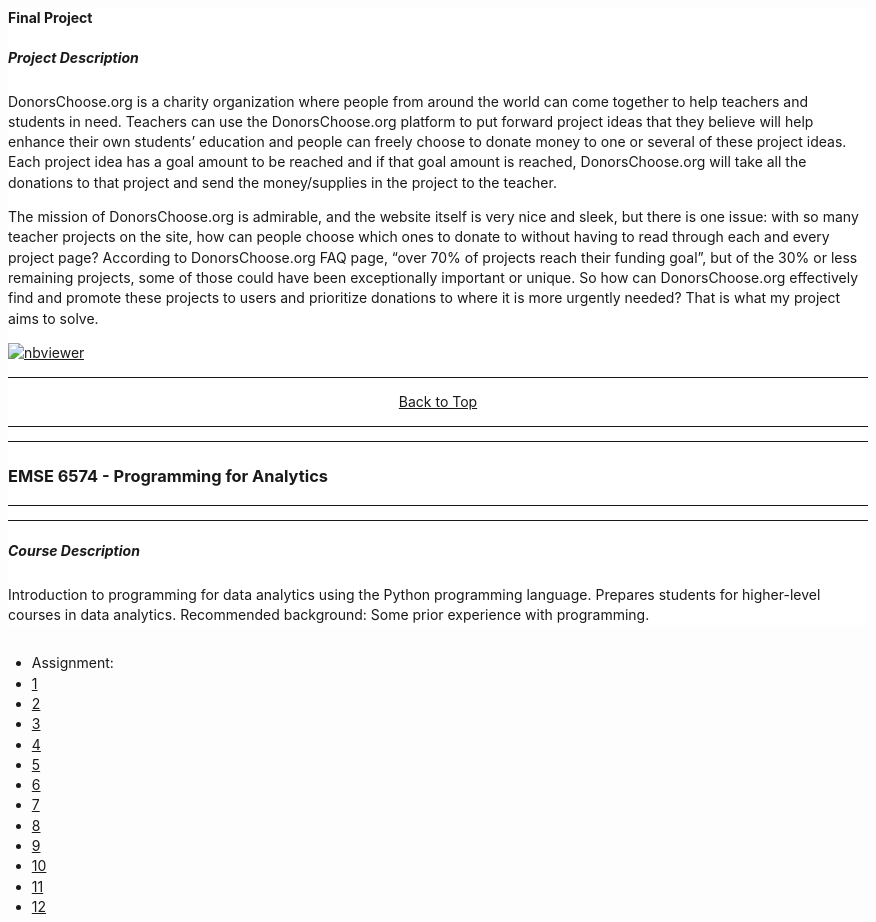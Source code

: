 
#### <a name="seas6401-final-project"></a>Final Project
##### Project Description
DonorsChoose.org is a charity organization where people from around the world can come together to help teachers and students in need. Teachers can use the DonorsChoose.org platform to put forward project ideas that they believe will help enhance their own students’ education and people can freely choose to donate money to one or several of these project ideas. Each project idea has a goal amount to be reached and if that goal amount is reached, DonorsChoose.org will take all the donations to that project and send the money/supplies in the project to the teacher. 

The mission of DonorsChoose.org is admirable, and the website itself is very nice and sleek, but there is one issue: with so many teacher projects on the site, how can people choose which ones to donate to without having to read through each and every project page? According to DonorsChoose.org FAQ page, “over 70% of projects reach their funding goal”, but of the 30% or less remaining projects, some of those could have been exceptionally important or unique. So how can DonorsChoose.org effectively find and promote these projects to users and prioritize donations to where it is more urgently needed? That is what my project aims to solve.

[![nbviewer](https://raw.githubusercontent.com/jupyter/design/master/logos/Badges/nbviewer_badge.svg)](https://nbviewer.jupyter.org/github/msalceda/msalceda.github.io/blob/master/assets/seas6401_assignments/Final_Project/SEAS_6401_Final_Project.ipynb)

---

<center><a href="#top">Back to Top</a></center>

---
---

### <a name="emse6574"></a> EMSE 6574 - Programming for Analytics
---
---
##### Course Description
Introduction to programming for data analytics using the Python programming language. Prepares students for higher-level courses in data analytics. Recommended background: Some prior experience with programming.

<div class="navbar">
    <div class="navbar-inner">
        <ul class="nav" style="float:left">
            <li><a>Assignment:</a></li>
            <li><a href="#emse6574-assignment1">1</a></li>
            <li><a href="#emse6574-assignment2">2</a></li>
            <li><a href="#emse6574-assignment3">3</a></li>
            <li><a href="#emse6574-assignment4">4</a></li>
            <li><a href="#emse6574-assignment5">5</a></li>
            <li><a href="#emse6574-assignment6">6</a></li>
            <li><a href="#emse6574-assignment7">7</a></li>
            <li><a href="#emse6574-assignment8">8</a></li>
            <li><a href="#emse6574-assignment9">9</a></li>
            <li><a href="#emse6574-assignment10">10</a></li>
            <li><a href="#emse6574-assignment11">11</a></li>
            <li><a href="#emse6574-assignment12">12</a></li>
        </ul>
    </div>
</div>
